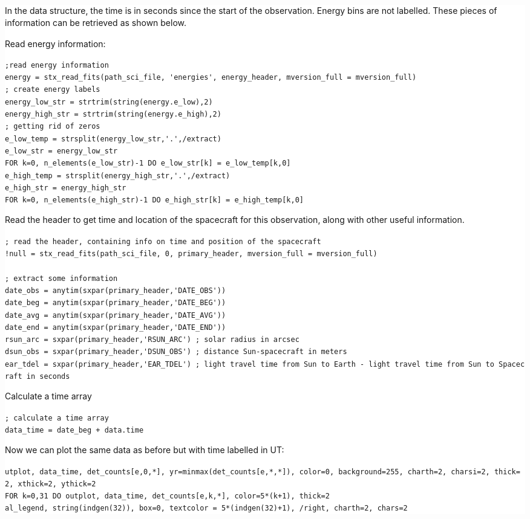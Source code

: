In the data structure, the time is in seconds since the start of the observation. Energy bins are not labelled. These pieces of information can be retrieved as shown below.

Read energy information:
```txt
;read energy information
energy = stx_read_fits(path_sci_file, 'energies', energy_header, mversion_full = mversion_full)
; create energy labels
energy_low_str = strtrim(string(energy.e_low),2)
energy_high_str = strtrim(string(energy.e_high),2)
; getting rid of zeros
e_low_temp = strsplit(energy_low_str,'.',/extract)
e_low_str = energy_low_str
FOR k=0, n_elements(e_low_str)-1 DO e_low_str[k] = e_low_temp[k,0]
e_high_temp = strsplit(energy_high_str,'.',/extract)
e_high_str = energy_high_str
FOR k=0, n_elements(e_high_str)-1 DO e_high_str[k] = e_high_temp[k,0]
```

Read the header to get time and location of the spacecraft for this observation, along with other useful information.
```txt
; read the header, containing info on time and position of the spacecraft
!null = stx_read_fits(path_sci_file, 0, primary_header, mversion_full = mversion_full)

; extract some information
date_obs = anytim(sxpar(primary_header,'DATE_OBS'))
date_beg = anytim(sxpar(primary_header,'DATE_BEG'))
date_avg = anytim(sxpar(primary_header,'DATE_AVG'))
date_end = anytim(sxpar(primary_header,'DATE_END'))
rsun_arc = sxpar(primary_header,'RSUN_ARC') ; solar radius in arcsec
dsun_obs = sxpar(primary_header,'DSUN_OBS') ; distance Sun-spacecraft in meters
ear_tdel = sxpar(primary_header,'EAR_TDEL') ; light travel time from Sun to Earth - light travel time from Sun to Spacecraft in seconds
```
Calculate a time array 
```txt
; calculate a time array
data_time = date_beg + data.time
```
Now we can plot the same data as before but with time labelled in UT: 
```txt
utplot, data_time, det_counts[e,0,*], yr=minmax(det_counts[e,*,*]), color=0, background=255, charth=2, charsi=2, thick=2, xthick=2, ythick=2
FOR k=0,31 DO outplot, data_time, det_counts[e,k,*], color=5*(k+1), thick=2
al_legend, string(indgen(32)), box=0, textcolor = 5*(indgen(32)+1), /right, charth=2, chars=2
```
